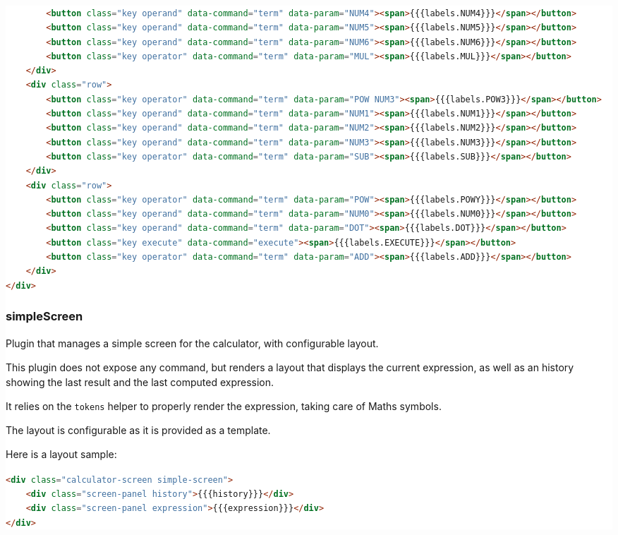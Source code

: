 ```html
        <button class="key operand" data-command="term" data-param="NUM4"><span>{{{labels.NUM4}}}</span></button>
        <button class="key operand" data-command="term" data-param="NUM5"><span>{{{labels.NUM5}}}</span></button>
        <button class="key operand" data-command="term" data-param="NUM6"><span>{{{labels.NUM6}}}</span></button>
        <button class="key operator" data-command="term" data-param="MUL"><span>{{{labels.MUL}}}</span></button>
    </div>
    <div class="row">
        <button class="key operator" data-command="term" data-param="POW NUM3"><span>{{{labels.POW3}}}</span></button>
        <button class="key operand" data-command="term" data-param="NUM1"><span>{{{labels.NUM1}}}</span></button>
        <button class="key operand" data-command="term" data-param="NUM2"><span>{{{labels.NUM2}}}</span></button>
        <button class="key operand" data-command="term" data-param="NUM3"><span>{{{labels.NUM3}}}</span></button>
        <button class="key operator" data-command="term" data-param="SUB"><span>{{{labels.SUB}}}</span></button>
    </div>
    <div class="row">
        <button class="key operator" data-command="term" data-param="POW"><span>{{{labels.POWY}}}</span></button>
        <button class="key operand" data-command="term" data-param="NUM0"><span>{{{labels.NUM0}}}</span></button>
        <button class="key operand" data-command="term" data-param="DOT"><span>{{{labels.DOT}}}</span></button>
        <button class="key execute" data-command="execute"><span>{{{labels.EXECUTE}}}</span></button>
        <button class="key operator" data-command="term" data-param="ADD"><span>{{{labels.ADD}}}</span></button>
    </div>
</div>
```

### simpleScreen

Plugin that manages a simple screen for the calculator, with configurable layout.

This plugin does not expose any command, but renders a layout that displays the
current expression, as well as an history showing the last result and the last
computed expression.

It relies on the `tokens` helper to properly render the expression, taking care
of Maths symbols.

The layout is configurable as it is provided as a template.

Here is a layout sample:

```html
<div class="calculator-screen simple-screen">
    <div class="screen-panel history">{{{history}}}</div>
    <div class="screen-panel expression">{{{expression}}}</div>
</div>
```
